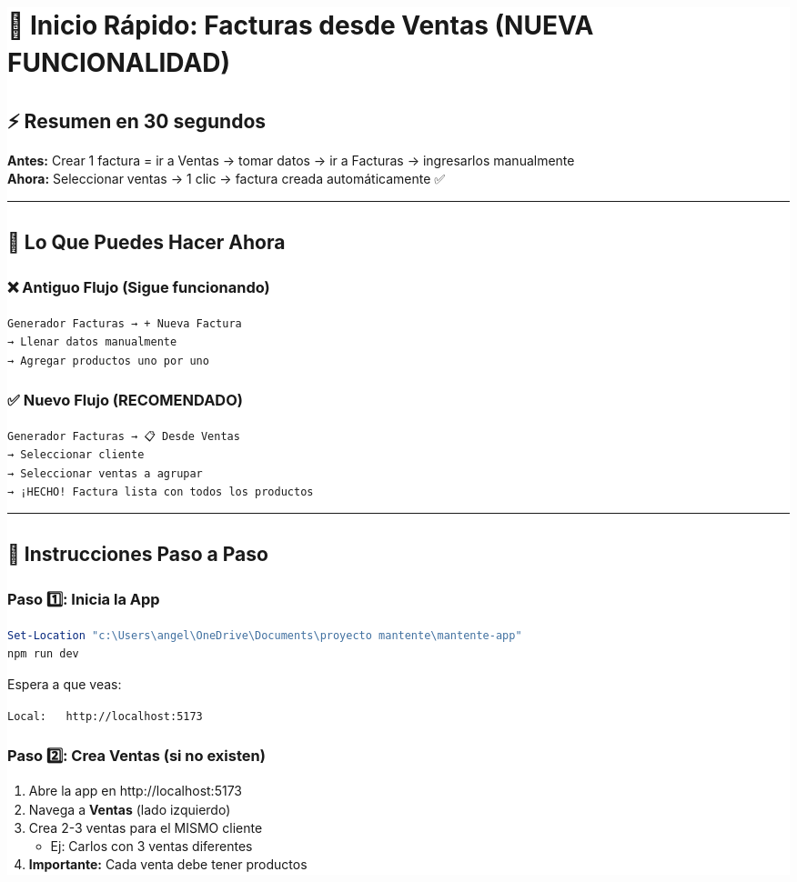 # 🚀 Inicio Rápido: Facturas desde Ventas (NUEVA FUNCIONALIDAD)

## ⚡ Resumen en 30 segundos

**Antes:** Crear 1 factura = ir a Ventas → tomar datos → ir a Facturas → ingresarlos manualmente  
**Ahora:** Seleccionar ventas → 1 clic → factura creada automáticamente ✅

---

## 🎯 Lo Que Puedes Hacer Ahora

### ❌ Antiguo Flujo (Sigue funcionando)
```
Generador Facturas → + Nueva Factura 
→ Llenar datos manualmente 
→ Agregar productos uno por uno
```

### ✅ Nuevo Flujo (RECOMENDADO)
```
Generador Facturas → 📋 Desde Ventas
→ Seleccionar cliente
→ Seleccionar ventas a agrupar
→ ¡HECHO! Factura lista con todos los productos
```

---

## 🚀 Instrucciones Paso a Paso

### Paso 1️⃣: Inicia la App

```powershell
Set-Location "c:\Users\angel\OneDrive\Documents\proyecto mantente\mantente-app"
npm run dev
```

Espera a que veas:
```
Local:   http://localhost:5173
```

### Paso 2️⃣: Crea Ventas (si no existen)

1. Abre la app en http://localhost:5173
2. Navega a **Ventas** (lado izquierdo)
3. Crea 2-3 ventas para el MISMO cliente
   - Ej: Carlos con 3 ventas diferentes
4. **Importante:** Cada venta debe tener productos
